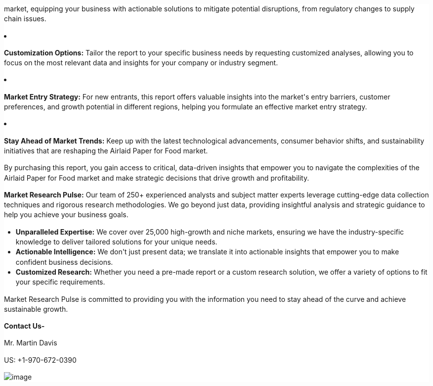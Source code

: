 market, equipping your business with actionable solutions to mitigate potential disruptions, from regulatory changes to supply chain issues.</p></li><li><p><strong>Customization Options:</strong> Tailor the report to your specific business needs by requesting customized analyses, allowing you to focus on the most relevant data and insights for your company or industry segment.</p></li><li><p><strong>Market Entry Strategy:</strong> For new entrants, this report offers valuable insights into the market's entry barriers, customer preferences, and growth potential in different regions, helping you formulate an effective market entry strategy.</p></li><li><p><strong>Stay Ahead of Market Trends:</strong> Keep up with the latest technological advancements, consumer behavior shifts, and sustainability initiatives that are reshaping the Airlaid Paper for Food market.</p></li></ol><p>By purchasing this report, you gain access to critical, data-driven insights that empower you to navigate the complexities of the Airlaid Paper for Food market and make strategic decisions that drive growth and profitability.</p><p><strong>Market Research Pulse:</strong>&nbsp;Our team of 250+ experienced analysts and subject matter experts leverage cutting-edge data collection techniques and rigorous research methodologies. We go beyond just data, providing insightful analysis and strategic guidance to help you achieve your business goals.</p><ul><li><strong>Unparalleled Expertise:</strong>&nbsp;We cover over 25,000 high-growth and niche markets, ensuring we have the industry-specific knowledge to deliver tailored solutions for your unique needs.</li><li><strong>Actionable Intelligence:</strong>&nbsp;We don't just present data; we translate it into actionable insights that empower you to make confident business decisions.</li><li><strong>Customized Research:</strong>&nbsp;Whether you need a pre-made report or a custom research solution, we offer a variety of options to fit your specific requirements.</li></ul><p>Market Research Pulse is committed to providing you with the information you need to stay ahead of the curve and achieve sustainable growth.</p><p><strong>Contact Us-</strong></p><p>Mr. Martin Davis</p><p>US: +1-970-672-0390</p>
![image](https://github.com/user-attachments/assets/26fbd2bc-d638-4f66-8444-3c86540e86c2)
